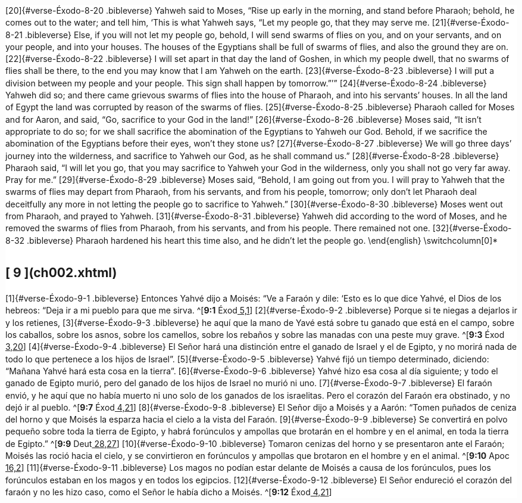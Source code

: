 [20]{#verse-Éxodo-8-20 .bibleverse} Yahweh said to Moses, “Rise up early in the morning, and stand before Pharaoh; behold, he comes out to the water; and tell him, ‘This is what Yahweh says, “Let my people go, that they may serve me. [21]{#verse-Éxodo-8-21 .bibleverse} Else, if you will not let my people go, behold, I will send swarms of flies on you, and on your servants, and on your people, and into your houses. The houses of the Egyptians shall be full of swarms of flies, and also the ground they are on. [22]{#verse-Éxodo-8-22 .bibleverse} I will set apart in that day the land of Goshen, in which my people dwell, that no swarms of flies shall be there, to the end you may know that I am Yahweh on the earth. [23]{#verse-Éxodo-8-23 .bibleverse} I will put a division between my people and your people. This sign shall happen by tomorrow.”’” [24]{#verse-Éxodo-8-24 .bibleverse} Yahweh did so; and there came grievous swarms of flies into the house of Pharaoh, and into his servants’ houses. In all the land of Egypt the land was corrupted by reason of the swarms of flies. [25]{#verse-Éxodo-8-25 .bibleverse} Pharaoh called for Moses and for Aaron, and said, “Go, sacrifice to your God in the land!” [26]{#verse-Éxodo-8-26 .bibleverse} Moses said, “It isn’t appropriate to do so; for we shall sacrifice the abomination of the Egyptians to Yahweh our God. Behold, if we sacrifice the abomination of the Egyptians before their eyes, won’t they stone us? [27]{#verse-Éxodo-8-27 .bibleverse} We will go three days’ journey into the wilderness, and sacrifice to Yahweh our God, as he shall command us.” [28]{#verse-Éxodo-8-28 .bibleverse} Pharaoh said, “I will let you go, that you may sacrifice to Yahweh your God in the wilderness, only you shall not go very far away. Pray for me.” [29]{#verse-Éxodo-8-29 .bibleverse} Moses said, “Behold, I am going out from you. I will pray to Yahweh that the swarms of flies may depart from Pharaoh, from his servants, and from his people, tomorrow; only don’t let Pharaoh deal deceitfully any more in not letting the people go to sacrifice to Yahweh.” [30]{#verse-Éxodo-8-30 .bibleverse} Moses went out from Pharaoh, and prayed to Yahweh. [31]{#verse-Éxodo-8-31 .bibleverse} Yahweh did according to the word of Moses, and he removed the swarms of flies from Pharaoh, from his servants, and from his people. There remained not one. [32]{#verse-Éxodo-8-32 .bibleverse} Pharaoh hardened his heart this time also, and he didn’t let the people go. 
\end{english}
\switchcolumn[0]*

<h2 class="chaptertitle">[&nbsp;9&nbsp;](ch002.xhtml)<span><span id="chapter-Éxodo-9"></span></span></h2>

[1]{#verse-Éxodo-9-1 .bibleverse} Entonces Yahvé dijo a Moisés: “Ve a Faraón y dile: ‘Esto es lo que dice Yahvé, el Dios de los hebreos: “Deja ir a mi pueblo para que me sirva. ^[**9:1** Éxod[ 5,1](ch046.xhtml#verse-1-Corintios-5-1)] [2]{#verse-Éxodo-9-2 .bibleverse} Porque si te niegas a dejarlos ir y los retienes, [3]{#verse-Éxodo-9-3 .bibleverse} he aquí que la mano de Yavé está sobre tu ganado que está en el campo, sobre los caballos, sobre los asnos, sobre los camellos, sobre los rebaños y sobre las manadas con una peste muy grave. ^[**9:3** Éxod[ 3,20](ch046.xhtml#verse-1-Corintios-3-20)] [4]{#verse-Éxodo-9-4 .bibleverse} El Señor hará una distinción entre el ganado de Israel y el de Egipto, y no morirá nada de todo lo que pertenece a los hijos de Israel”. [5]{#verse-Éxodo-9-5 .bibleverse} Yahvé fijó un tiempo determinado, diciendo: “Mañana Yahvé hará esta cosa en la tierra”. [6]{#verse-Éxodo-9-6 .bibleverse} Yahvé hizo esa cosa al día siguiente; y todo el ganado de Egipto murió, pero del ganado de los hijos de Israel no murió ni uno. [7]{#verse-Éxodo-9-7 .bibleverse} El faraón envió, y he aquí que no había muerto ni uno solo de los ganados de los israelitas. Pero el corazón del Faraón era obstinado, y no dejó ir al pueblo. ^[**9:7** Éxod[ 4,21](ch046.xhtml#verse-1-Corintios-4-21)]
[8]{#verse-Éxodo-9-8 .bibleverse} El Señor dijo a Moisés y a Aarón: “Tomen puñados de ceniza del horno y que Moisés la esparza hacia el cielo a la vista del Faraón. [9]{#verse-Éxodo-9-9 .bibleverse} Se convertirá en polvo pequeño sobre toda la tierra de Egipto, y habrá forúnculos y ampollas que brotarán en el hombre y en el animal, en toda la tierra de Egipto.” ^[**9:9** Deut[ 28,27](ch046.xhtml#verse-1-Corintios-28-27)]
[10]{#verse-Éxodo-9-10 .bibleverse} Tomaron cenizas del horno y se presentaron ante el Faraón; Moisés las roció hacia el cielo, y se convirtieron en forúnculos y ampollas que brotaron en el hombre y en el animal. ^[**9:10** Apoc[ 16,2](ch046.xhtml#verse-1-Corintios-16-2)] [11]{#verse-Éxodo-9-11 .bibleverse} Los magos no podían estar delante de Moisés a causa de los forúnculos, pues los forúnculos estaban en los magos y en todos los egipcios. [12]{#verse-Éxodo-9-12 .bibleverse} El Señor endureció el corazón del faraón y no les hizo caso, como el Señor le había dicho a Moisés. ^[**9:12** Éxod[ 4,21](ch046.xhtml#verse-1-Corintios-4-21)]
